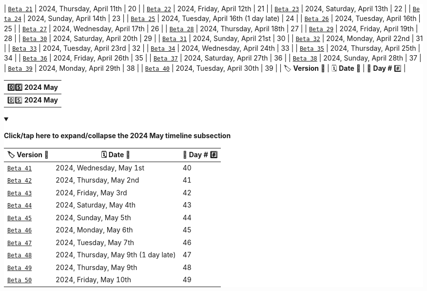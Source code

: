 | [`Beta 21`](/Remodels/2024/!OldVersions/README/English/USA/README_V21.md) | 2024, Thursday, April 11th | 20 |
| [`Beta 22`](/Remodels/2024/!OldVersions/README/English/USA/README_V22.md) | 2024, Friday, April 12th | 21 |
| [`Beta 23`](/Remodels/2024/!OldVersions/README/English/USA/README_V23.md) | 2024, Saturday, April 13th | 22 |
| [`Beta 24`](/Remodels/2024/!OldVersions/README/English/USA/README_V24.md) | 2024, Sunday, April 14th | 23 |
| [`Beta 25`](/Remodels/2024/!OldVersions/README/English/USA/README_V25.md) | 2024, Tuesday, April 16th (1 day late) | 24 |
| [`Beta 26`](/Remodels/2024/!OldVersions/README/English/USA/README_V26.md) | 2024, Tuesday, April 16th | 25 |
| [`Beta 27`](/Remodels/2024/!OldVersions/README/English/USA/README_V27.md) | 2024, Wednesday, April 17th | 26 |
| [`Beta 28`](/Remodels/2024/!OldVersions/README/English/USA/README_V28.md) | 2024, Thursday, April 18th | 27 |
| [`Beta 29`](/Remodels/2024/!OldVersions/README/English/USA/README_V29.md) | 2024, Friday, April 19th | 28 |
| [`Beta 30`](/Remodels/2024/!OldVersions/README/English/USA/README_V30.md) | 2024, Saturday, April 20th | 29 |
| [`Beta 31`](/Remodels/2024/!OldVersions/README/English/USA/README_V31.md) | 2024, Sunday, April 21st | 30 |
| [`Beta 32`](/Remodels/2024/!OldVersions/README/English/USA/README_V32.md) | 2024, Monday, April 22nd | 31 |
| [`Beta 33`](/Remodels/2024/!OldVersions/README/English/USA/README_V33.md) | 2024, Tuesday, April 23rd | 32 |
| [`Beta 34`](/Remodels/2024/!OldVersions/README/English/USA/README_V34.md) | 2024, Wednesday, April 24th | 33 |
| [`Beta 35`](/Remodels/2024/!OldVersions/README/English/USA/README_V35.md) | 2024, Thursday, April 25th | 34 |
| [`Beta 36`](/Remodels/2024/!OldVersions/README/English/USA/README_V36.md) | 2024, Friday, April 26th | 35 |
| [`Beta 37`](/Remodels/2024/!OldVersions/README/English/USA/README_V37.md) | 2024, Saturday, April 27th | 36 |
| [`Beta 38`](/Remodels/2024/!OldVersions/README/English/USA/README_V38.md) | 2024, Sunday, April 28th | 37 |
| [`Beta 39`](/Remodels/2024/!OldVersions/README/English/USA/README_V39.md) | 2024, Monday, April 29th | 38 |
| [`Beta 40`](/Remodels/2024/!OldVersions/README/English/USA/README_V40.md) | 2024, Tuesday, April 30th | 39 |
| 🏷️ **Version** 💾️ | 🗓️ **Date** 📅️ | 📆️ **Day #** #️⃣️ |

</details> 

| 0️⃣️5️⃣️ **2024 May** |
|---|
| 0️⃣️5️⃣️ **2024 May** |

<details open><summary><p><b>Click/tap here to expand/collapse the 2024 May timeline subsection</b></p></summary>

| 🏷️ **Version** 💾️ | 🗓️ **Date** 📅️ | 📆️ **Day #** #️⃣️ |
|---|---|---|
| [`Beta 41`](/Remodels/2024/!OldVersions/README/English/USA/README_V41.md) | 2024, Wednesday, May 1st | 40 |
| [`Beta 42`](/Remodels/2024/!OldVersions/README/English/USA/README_V42.md) | 2024, Thursday, May 2nd | 41 |
| [`Beta 43`](/Remodels/2024/!OldVersions/README/English/USA/README_V43.md) | 2024, Friday, May 3rd | 42 |
| [`Beta 44`](/Remodels/2024/!OldVersions/README/English/USA/README_V44.md) | 2024, Saturday, May 4th | 43 |
| [`Beta 45`](/Remodels/2024/!OldVersions/README/English/USA/README_V45.md) | 2024, Sunday, May 5th | 44 |
| [`Beta 46`](/Remodels/2024/!OldVersions/README/English/USA/README_V46.md) | 2024, Monday, May 6th | 45 |
| [`Beta 47`](/Remodels/2024/!OldVersions/README/English/USA/README_V47.md) | 2024, Tuesday, May 7th | 46 |
| [`Beta 48`](/Remodels/2024/!OldVersions/README/English/USA/README_V48.md) | 2024, Thursday, May 9th (1 day late) | 47 |
| [`Beta 49`](/Remodels/2024/!OldVersions/README/English/USA/README_V49.md) | 2024, Thursday, May 9th | 48 |
| [`Beta 50`](/Remodels/2024/!OldVersions/README/English/USA/README_V50.md) | 2024, Friday, May 10th | 49 |